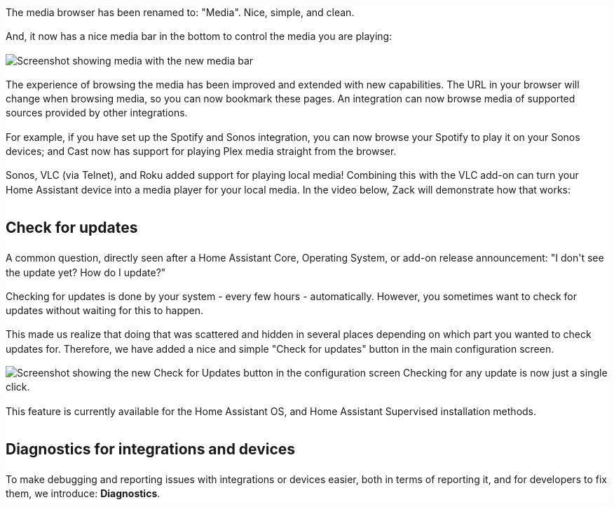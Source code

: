 The media browser has been renamed to: "Media". Nice, simple, and clean.

And, it now has a nice media bar in the bottom to control the media you
are playing:

<p class='img'>
<img class="no-shadow" src='/images/blog/2022-02/media-bar.png' alt='Screenshot showing media with the new media bar'>
</div>

The experience of browsing the media has been improved and extended with new
capabilities. The URL in your browser will change when browsing media, so you
can now bookmark these pages. An integration can now browse media of supported
sources provided by other integrations.

For example, if you have set up the Spotify and Sonos integration, you can now
browse your Spotify to play it on your Sonos devices; and Cast now has support
for playing Plex media straight from the browser.

Sonos, VLC (via Telnet), and Roku added support for playing local media! Combining
this with the VLC add-on can turn your Home Assistant device into a
media player for your local media. In the video below, Zack will demonstrate how
that works:

<div class='videoWrapper'>
<iframe width="560" height="315" src="https://www.youtube-nocookie.com/embed/oq3gek41_-I" frameborder="0" allowfullscreen></iframe>
</div>

## Check for updates

A common question, directly seen after a Home Assistant Core, Operating System,
or add-on release announcement: "I don't see the update yet? How do I update?"

Checking for updates is done by your system - every few hours - automatically.
However, you sometimes want to check for updates without waiting for
this to happen.

This made us realize that doing that was scattered and hidden in several places
depending on which part you wanted to check updates for. Therefore, we
have added a nice and simple "Check for updates" button in the main
configuration screen.

<p class='img'>
<img class="no-shadow" src='/images/blog/2022-02/check-for-updates.png' alt='Screenshot showing the new Check for Updates button in the configuration screen'>
Checking for any update is now just a single click.
</p>

This feature is currently available for the Home Assistant OS,
and Home Assistant Supervised installation methods.

## Diagnostics for integrations and devices

To make debugging and reporting issues with integrations or devices easier,
both in terms of reporting it, and for developers to fix them, we introduce:
**Diagnostics**.
